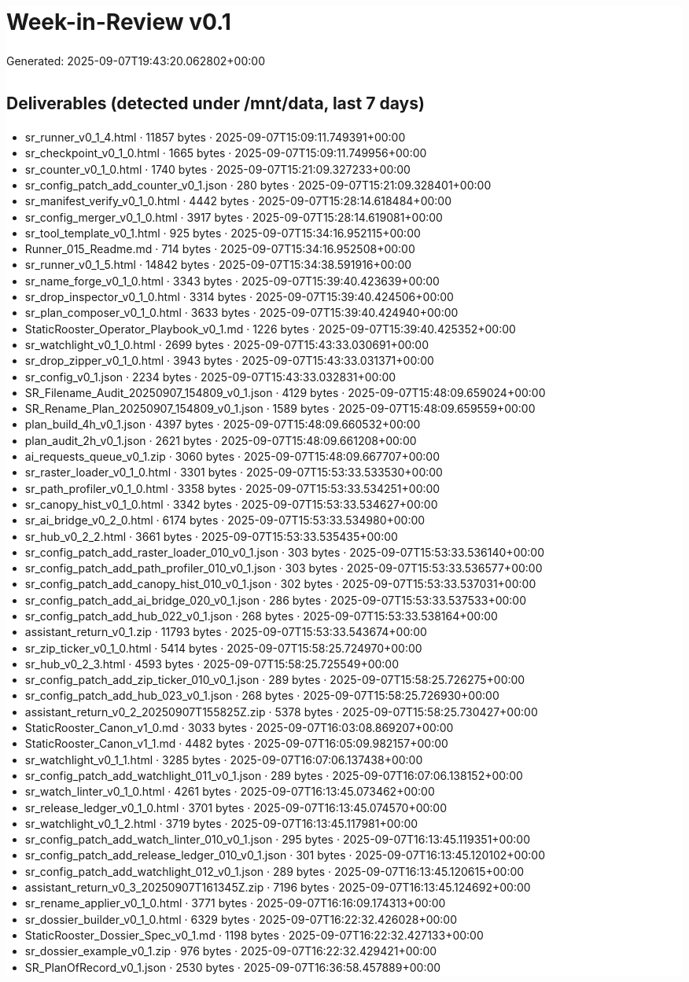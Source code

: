 # Week-in-Review v0.1

Generated: 2025-09-07T19:43:20.062802+00:00

## Deliverables (detected under /mnt/data, last 7 days)

- sr_runner_v0_1_4.html  ·  11857 bytes  ·  2025-09-07T15:09:11.749391+00:00
- sr_checkpoint_v0_1_0.html  ·  1665 bytes  ·  2025-09-07T15:09:11.749956+00:00
- sr_counter_v0_1_0.html  ·  1740 bytes  ·  2025-09-07T15:21:09.327233+00:00
- sr_config_patch_add_counter_v0_1.json  ·  280 bytes  ·  2025-09-07T15:21:09.328401+00:00
- sr_manifest_verify_v0_1_0.html  ·  4442 bytes  ·  2025-09-07T15:28:14.618484+00:00
- sr_config_merger_v0_1_0.html  ·  3917 bytes  ·  2025-09-07T15:28:14.619081+00:00
- sr_tool_template_v0_1.html  ·  925 bytes  ·  2025-09-07T15:34:16.952115+00:00
- Runner_015_Readme.md  ·  714 bytes  ·  2025-09-07T15:34:16.952508+00:00
- sr_runner_v0_1_5.html  ·  14842 bytes  ·  2025-09-07T15:34:38.591916+00:00
- sr_name_forge_v0_1_0.html  ·  3343 bytes  ·  2025-09-07T15:39:40.423639+00:00
- sr_drop_inspector_v0_1_0.html  ·  3314 bytes  ·  2025-09-07T15:39:40.424506+00:00
- sr_plan_composer_v0_1_0.html  ·  3633 bytes  ·  2025-09-07T15:39:40.424940+00:00
- StaticRooster_Operator_Playbook_v0_1.md  ·  1226 bytes  ·  2025-09-07T15:39:40.425352+00:00
- sr_watchlight_v0_1_0.html  ·  2699 bytes  ·  2025-09-07T15:43:33.030691+00:00
- sr_drop_zipper_v0_1_0.html  ·  3943 bytes  ·  2025-09-07T15:43:33.031371+00:00
- sr_config_v0_1.json  ·  2234 bytes  ·  2025-09-07T15:43:33.032831+00:00
- SR_Filename_Audit_20250907_154809_v0_1.json  ·  4129 bytes  ·  2025-09-07T15:48:09.659024+00:00
- SR_Rename_Plan_20250907_154809_v0_1.json  ·  1589 bytes  ·  2025-09-07T15:48:09.659559+00:00
- plan_build_4h_v0_1.json  ·  4397 bytes  ·  2025-09-07T15:48:09.660532+00:00
- plan_audit_2h_v0_1.json  ·  2621 bytes  ·  2025-09-07T15:48:09.661208+00:00
- ai_requests_queue_v0_1.zip  ·  3060 bytes  ·  2025-09-07T15:48:09.667707+00:00
- sr_raster_loader_v0_1_0.html  ·  3301 bytes  ·  2025-09-07T15:53:33.533530+00:00
- sr_path_profiler_v0_1_0.html  ·  3358 bytes  ·  2025-09-07T15:53:33.534251+00:00
- sr_canopy_hist_v0_1_0.html  ·  3342 bytes  ·  2025-09-07T15:53:33.534627+00:00
- sr_ai_bridge_v0_2_0.html  ·  6174 bytes  ·  2025-09-07T15:53:33.534980+00:00
- sr_hub_v0_2_2.html  ·  3661 bytes  ·  2025-09-07T15:53:33.535435+00:00
- sr_config_patch_add_raster_loader_010_v0_1.json  ·  303 bytes  ·  2025-09-07T15:53:33.536140+00:00
- sr_config_patch_add_path_profiler_010_v0_1.json  ·  303 bytes  ·  2025-09-07T15:53:33.536577+00:00
- sr_config_patch_add_canopy_hist_010_v0_1.json  ·  302 bytes  ·  2025-09-07T15:53:33.537031+00:00
- sr_config_patch_add_ai_bridge_020_v0_1.json  ·  286 bytes  ·  2025-09-07T15:53:33.537533+00:00
- sr_config_patch_add_hub_022_v0_1.json  ·  268 bytes  ·  2025-09-07T15:53:33.538164+00:00
- assistant_return_v0_1.zip  ·  11793 bytes  ·  2025-09-07T15:53:33.543674+00:00
- sr_zip_ticker_v0_1_0.html  ·  5414 bytes  ·  2025-09-07T15:58:25.724970+00:00
- sr_hub_v0_2_3.html  ·  4593 bytes  ·  2025-09-07T15:58:25.725549+00:00
- sr_config_patch_add_zip_ticker_010_v0_1.json  ·  289 bytes  ·  2025-09-07T15:58:25.726275+00:00
- sr_config_patch_add_hub_023_v0_1.json  ·  268 bytes  ·  2025-09-07T15:58:25.726930+00:00
- assistant_return_v0_2_20250907T155825Z.zip  ·  5378 bytes  ·  2025-09-07T15:58:25.730427+00:00
- StaticRooster_Canon_v1_0.md  ·  3033 bytes  ·  2025-09-07T16:03:08.869207+00:00
- StaticRooster_Canon_v1_1.md  ·  4482 bytes  ·  2025-09-07T16:05:09.982157+00:00
- sr_watchlight_v0_1_1.html  ·  3285 bytes  ·  2025-09-07T16:07:06.137438+00:00
- sr_config_patch_add_watchlight_011_v0_1.json  ·  289 bytes  ·  2025-09-07T16:07:06.138152+00:00
- sr_watch_linter_v0_1_0.html  ·  4261 bytes  ·  2025-09-07T16:13:45.073462+00:00
- sr_release_ledger_v0_1_0.html  ·  3701 bytes  ·  2025-09-07T16:13:45.074570+00:00
- sr_watchlight_v0_1_2.html  ·  3719 bytes  ·  2025-09-07T16:13:45.117981+00:00
- sr_config_patch_add_watch_linter_010_v0_1.json  ·  295 bytes  ·  2025-09-07T16:13:45.119351+00:00
- sr_config_patch_add_release_ledger_010_v0_1.json  ·  301 bytes  ·  2025-09-07T16:13:45.120102+00:00
- sr_config_patch_add_watchlight_012_v0_1.json  ·  289 bytes  ·  2025-09-07T16:13:45.120615+00:00
- assistant_return_v0_3_20250907T161345Z.zip  ·  7196 bytes  ·  2025-09-07T16:13:45.124692+00:00
- sr_rename_applier_v0_1_0.html  ·  3771 bytes  ·  2025-09-07T16:16:09.174313+00:00
- sr_dossier_builder_v0_1_0.html  ·  6329 bytes  ·  2025-09-07T16:22:32.426028+00:00
- StaticRooster_Dossier_Spec_v0_1.md  ·  1198 bytes  ·  2025-09-07T16:22:32.427133+00:00
- sr_dossier_example_v0_1.zip  ·  976 bytes  ·  2025-09-07T16:22:32.429421+00:00
- SR_PlanOfRecord_v0_1.json  ·  2530 bytes  ·  2025-09-07T16:36:58.457889+00:00